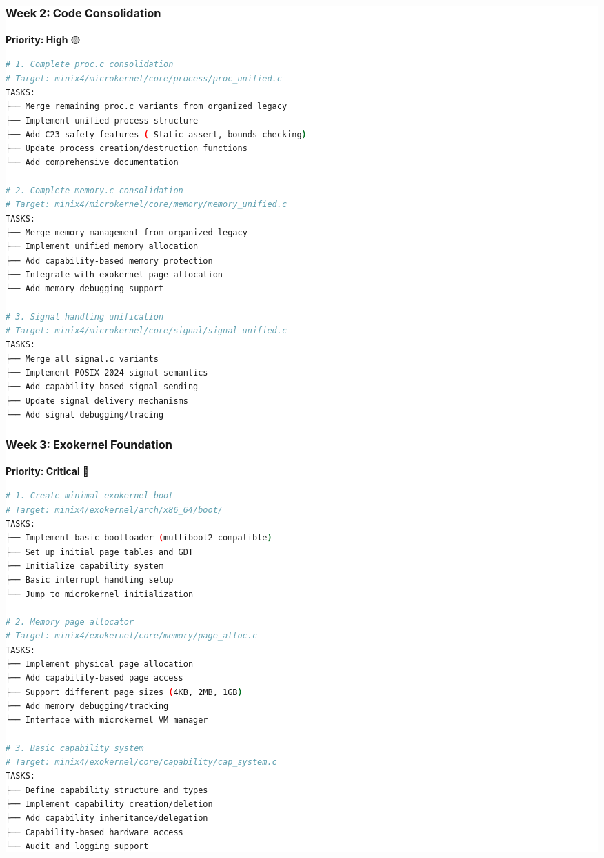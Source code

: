 ### Week 2: Code Consolidation  
**Priority: High** 🟡

```bash
# 1. Complete proc.c consolidation
# Target: minix4/microkernel/core/process/proc_unified.c
TASKS:
├── Merge remaining proc.c variants from organized legacy
├── Implement unified process structure
├── Add C23 safety features (_Static_assert, bounds checking)
├── Update process creation/destruction functions
└── Add comprehensive documentation

# 2. Complete memory.c consolidation
# Target: minix4/microkernel/core/memory/memory_unified.c  
TASKS:
├── Merge memory management from organized legacy
├── Implement unified memory allocation
├── Add capability-based memory protection
├── Integrate with exokernel page allocation
└── Add memory debugging support

# 3. Signal handling unification
# Target: minix4/microkernel/core/signal/signal_unified.c
TASKS:
├── Merge all signal.c variants
├── Implement POSIX 2024 signal semantics
├── Add capability-based signal sending
├── Update signal delivery mechanisms
└── Add signal debugging/tracing
```

### Week 3: Exokernel Foundation
**Priority: Critical** 🔴

```bash
# 1. Create minimal exokernel boot
# Target: minix4/exokernel/arch/x86_64/boot/
TASKS:
├── Implement basic bootloader (multiboot2 compatible)
├── Set up initial page tables and GDT
├── Initialize capability system
├── Basic interrupt handling setup
└── Jump to microkernel initialization

# 2. Memory page allocator
# Target: minix4/exokernel/core/memory/page_alloc.c
TASKS:  
├── Implement physical page allocation
├── Add capability-based page access
├── Support different page sizes (4KB, 2MB, 1GB)
├── Add memory debugging/tracking
└── Interface with microkernel VM manager

# 3. Basic capability system
# Target: minix4/exokernel/core/capability/cap_system.c
TASKS:
├── Define capability structure and types
├── Implement capability creation/deletion
├── Add capability inheritance/delegation
├── Capability-based hardware access
└── Audit and logging support
```

